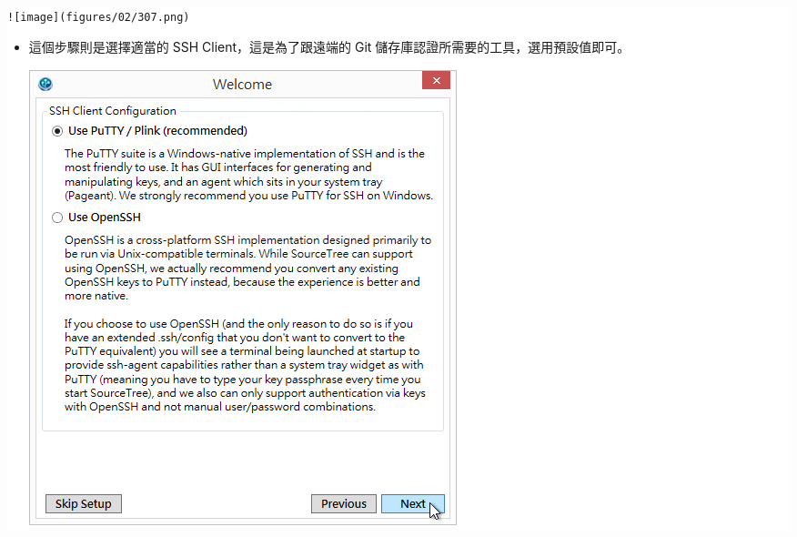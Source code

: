 	![image](figures/02/307.png)

* 這個步驟則是選擇適當的 SSH Client，這是為了跟遠端的 Git 儲存庫認證所需要的工具，選用預設值即可。

	![image](figures/02/308.png)
